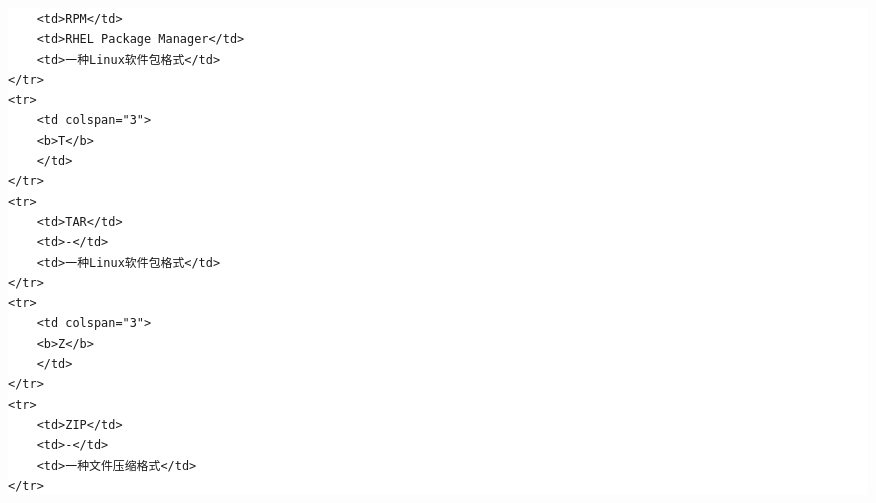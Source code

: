         <td>RPM</td>
        <td>RHEL Package Manager</td>
        <td>一种Linux软件包格式</td>
    </tr>
    <tr>
        <td colspan="3">
        <b>T</b>
        </td>
    </tr>
    <tr>
        <td>TAR</td>
        <td>-</td>
        <td>一种Linux软件包格式</td>
    </tr>
    <tr>
        <td colspan="3">
        <b>Z</b>
        </td>
    </tr>
    <tr>
        <td>ZIP</td>
        <td>-</td>
        <td>一种文件压缩格式</td>
    </tr>

</table>
